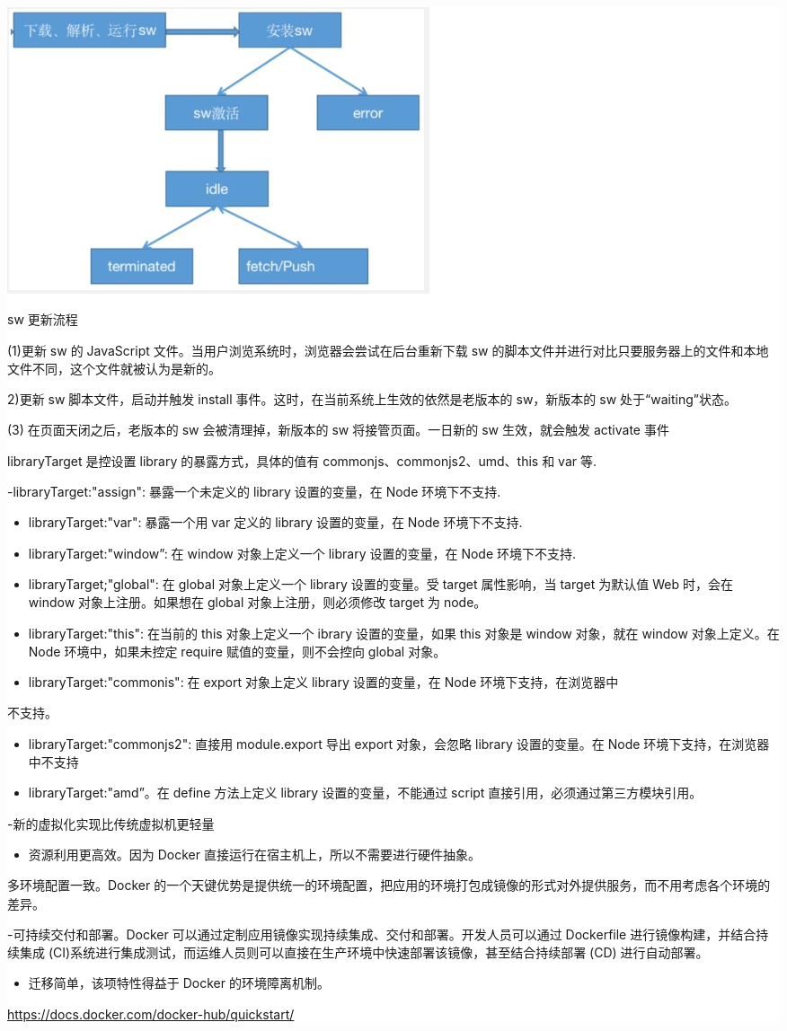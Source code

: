 ![aaa](images/2024-4/2024-4-13.png)

sw 更新流程

(1)更新 sw 的 JavaScript 文件。当用户浏览系统时，浏览器会尝试在后台重新下载 sw 的脚本文件并进行对比只要服务器上的文件和本地文件不同，这个文件就被认为是新的。

2)更新 sw 脚本文件，启动并触发 install 事件。这时，在当前系统上生效的依然是老版本的 sw，新版本的 sw 处于“waiting”状态。

(3) 在页面天闭之后，老版本的 sw 会被清理掉，新版本的 sw 将接管页面。一日新的 sw 生效，就会触发 activate 事件

libraryTarget 是控设置 library 的暴露方式，具体的值有 commonjs、commonjs2、umd、this 和 var 等.

-libraryTarget:"assign": 暴露一个未定义的 library 设置的变量，在 Node 环境下不支持.

- libraryTarget:"var": 暴露一个用 var 定义的 library 设置的变量，在 Node 环境下不支持.

- libraryTarget:"window”: 在 window 对象上定义一个 library 设置的变量，在 Node 环境下不支持.

- libraryTarget;"global": 在 global 对象上定义一个 library 设置的变量。受 target 属性影响，当 target 为默认值 Web 时，会在 window 对象上注册。如果想在 global 对象上注册，则必须修改 target 为 node。

- libraryTarget:"this": 在当前的 this 对象上定义一个 ibrary 设置的变量，如果 this 对象是 window 对象，就在 window 对象上定义。在 Node 环境中，如果未控定 require 赋值的变量，则不会控向 global 对象。

- libraryTarget:"commonis": 在 export 对象上定义 library 设置的变量，在 Node 环境下支持，在浏览器中

不支持。

- libraryTarget:"commonjs2": 直接用 module.export 导出 export 对象，会忽略 library 设置的变量。在 Node 环境下支持，在浏览器中不支持

- libraryTarget:"amd”。在 define 方法上定义 library 设置的变量，不能通过 script 直接引用，必须通过第三方模块引用。

-新的虚拟化实现比传统虚拟机更轻量

- 资源利用更高效。因为 Docker 直接运行在宿主机上，所以不需要进行硬件抽象。

多环境配置一致。Docker 的一个天键优势是提供统一的环境配置，把应用的环境打包成镜像的形式对外提供服务，而不用考虑各个环境的差异。

-可持续交付和部署。Docker 可以通过定制应用镜像实现持续集成、交付和部署。开发人员可以通过 Dockerfile 进行镜像构建，并结合持续集成 (CI)系统进行集成测试，而运维人员则可以直接在生产环境中快速部署该镜像，甚至结合持续部署 (CD) 进行自动部署。

- 迁移简单，该项特性得益于 Docker 的环境障离机制。

https://docs.docker.com/docker-hub/quickstart/
